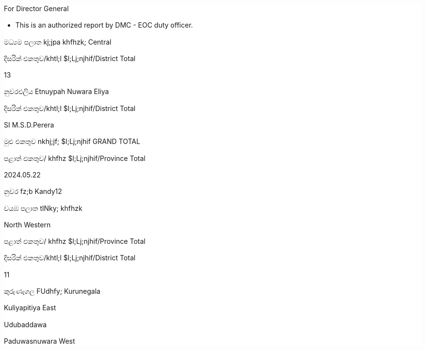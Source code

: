 For Director General

* This is an authorized report by DMC - EOC duty officer.

මධ්‍යම පලාත kj;jpa khfhzk; Central

දිසරික් එකතුව/khtl;l $l;Lj;njhif/District Total

13

නුවරඑලිය Etnuypah Nuwara Eliya

දිසරික් එකතුව/khtl;l $l;Lj;njhif/District Total

SI M.S.D.Perera

මුළු එකතුව nkhj;jf; $l;Lj;njhif GRAND TOTAL

පළාත් ඵකතුව/ khfhz $l;Lj;njhif/Province Total

2024.05.22

නුවර fz;b Kandy12

වයඹ පලාත tlNky; khfhzk

North Western

පළාත් ඵකතුව/ khfhz $l;Lj;njhif/Province Total

දිසරික් එකතුව/khtl;l $l;Lj;njhif/District Total

11

කුරුණෑගල FUdhfy; Kurunegala

Kuliyapitiya East

Udubaddawa

Paduwasnuwara West